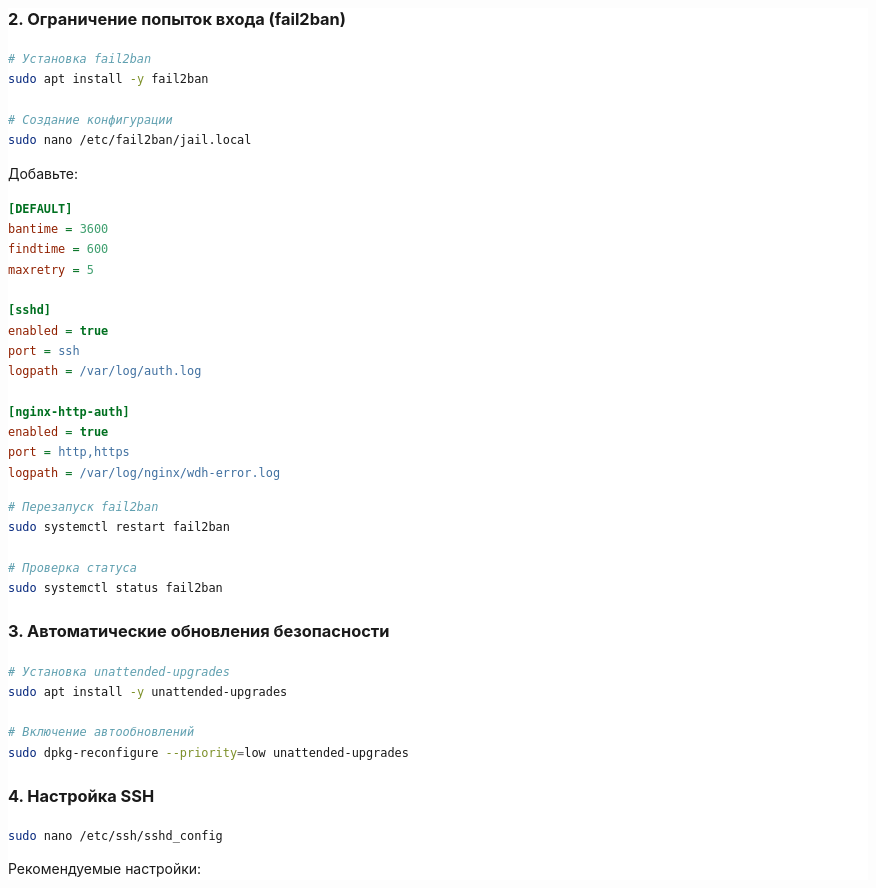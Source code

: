 ### 2. Ограничение попыток входа (fail2ban)

```bash
# Установка fail2ban
sudo apt install -y fail2ban

# Создание конфигурации
sudo nano /etc/fail2ban/jail.local
```

Добавьте:

```ini
[DEFAULT]
bantime = 3600
findtime = 600
maxretry = 5

[sshd]
enabled = true
port = ssh
logpath = /var/log/auth.log

[nginx-http-auth]
enabled = true
port = http,https
logpath = /var/log/nginx/wdh-error.log
```

```bash
# Перезапуск fail2ban
sudo systemctl restart fail2ban

# Проверка статуса
sudo systemctl status fail2ban
```

### 3. Автоматические обновления безопасности

```bash
# Установка unattended-upgrades
sudo apt install -y unattended-upgrades

# Включение автообновлений
sudo dpkg-reconfigure --priority=low unattended-upgrades
```

### 4. Настройка SSH

```bash
sudo nano /etc/ssh/sshd_config
```

Рекомендуемые настройки:
